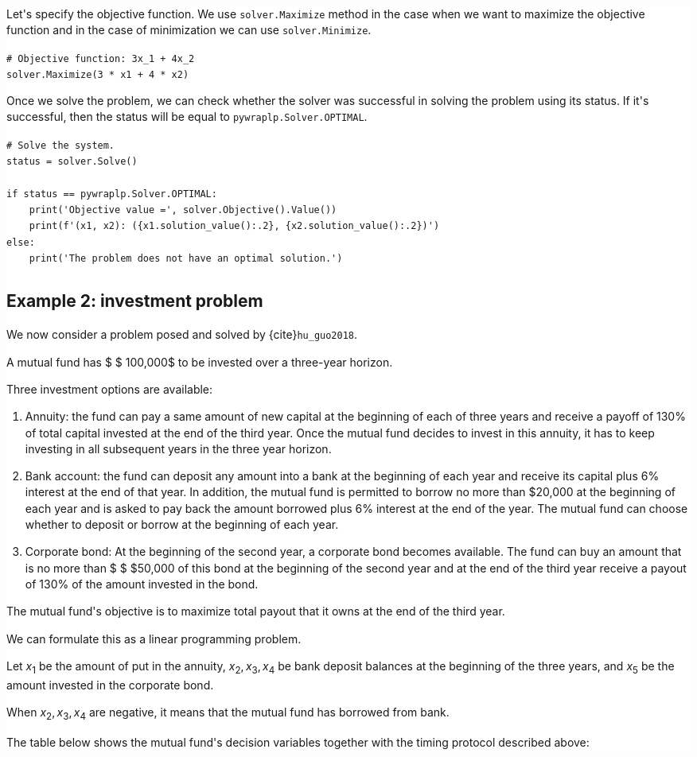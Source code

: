 Let's specify the objective function. We use `solver.Maximize` method in the case when we want to maximize the objective function and in the case of minimization we can use `solver.Minimize`.

```{code-cell} ipython3
# Objective function: 3x_1 + 4x_2
solver.Maximize(3 * x1 + 4 * x2)
```

Once we solve the problem, we can check whether the solver was successful in solving the problem using its status. If it's successful, then the status will be equal to `pywraplp.Solver.OPTIMAL`.

```{code-cell} ipython3
# Solve the system.
status = solver.Solve()

if status == pywraplp.Solver.OPTIMAL:
    print('Objective value =', solver.Objective().Value())
    print(f'(x1, x2): ({x1.solution_value():.2}, {x2.solution_value():.2})')
else:
    print('The problem does not have an optimal solution.')
```

## Example 2: investment problem

We now consider a problem posed and solved by  {cite}`hu_guo2018`.

A mutual fund has $ \$ 100,000$ to be invested over a three-year horizon.

Three investment options are available:

1. Annuity:  the fund can  pay a same amount of new capital at the beginning of each of three years and receive a payoff of 130\% of total capital invested  at the end of the third year. Once the mutual fund decides to invest in this annuity, it has to keep investing in all subsequent  years in the three year horizon.

2. Bank account: the fund can deposit any amount  into a bank at the beginning of each year and receive its capital plus 6\% interest at the end of that year. In addition, the mutual fund is permitted to borrow no more than $20,000 at the beginning of each year and is asked to pay back the amount borrowed plus 6\% interest at the end of the year. The mutual fund can choose whether to deposit or borrow at the beginning of each year.

3. Corporate bond: At the beginning of the second year, a  corporate bond becomes available.
The fund can buy an amount
that is no more than $ \$ $50,000 of this bond at the beginning of the second year and  at the end of the third year receive a payout of 130\% of the amount invested in the bond.

The mutual fund's objective is to maximize total payout that it owns at the end of the third year.

We can formulate this  as a linear programming problem.

Let  $x_1$ be the amount of put in the annuity, $x_2, x_3, x_4$ be  bank deposit balances at the beginning of the three years,  and $x_5$ be the amount invested  in the corporate bond.

When $x_2, x_3, x_4$ are negative, it means that  the mutual fund has borrowed from  bank.

The table below shows the mutual fund's decision variables together with the timing protocol described above:
